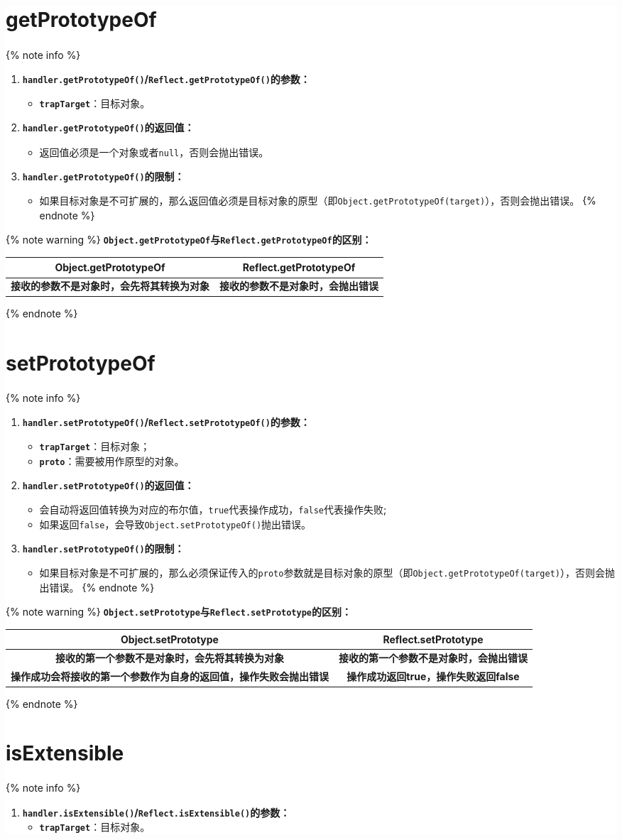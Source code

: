 # getPrototypeOf

{% note info %}
1. **`handler.getPrototypeOf()`/`Reflect.getPrototypeOf()`的参数：**
    - **`trapTarget`**：目标对象。


2. **`handler.getPrototypeOf()`的返回值：**
    - 返回值必须是一个对象或者`null`，否则会抛出错误。


3. **`handler.getPrototypeOf()`的限制：**
    - 如果目标对象是不可扩展的，那么返回值必须是目标对象的原型（即`Object.getPrototypeOf(target)`），否则会抛出错误。
{% endnote %}

{% note warning %}
**`Object.getPrototypeOf`与`Reflect.getPrototypeOf`的区别：**

| Object.getPrototypeOf | Reflect.getPrototypeOf |
| :-------------------: | :--------------------: |
| **接收的参数不是对象时，会先将其转换为对象** | **接收的参数不是对象时，会抛出错误** |
{% endnote %}

# setPrototypeOf

{% note info %}
1. **`handler.setPrototypeOf()`/`Reflect.setPrototypeOf()`的参数：**
    - **`trapTarget`**：目标对象；
    - **`proto`**：需要被用作原型的对象。


2. **`handler.setPrototypeOf()`的返回值：**
    - 会自动将返回值转换为对应的布尔值，`true`代表操作成功，`false`代表操作失败;
    - 如果返回`false`，会导致`Object.setPrototypeOf()`抛出错误。


3. **`handler.setPrototypeOf()`的限制：**
    - 如果目标对象是不可扩展的，那么必须保证传入的`proto`参数就是目标对象的原型（即`Object.getPrototypeOf(target)`），否则会抛出错误。
{% endnote %}

{% note warning %}
**`Object.setPrototype`与`Reflect.setPrototype`的区别：**

| Object.setPrototype | Reflect.setPrototype |
| :-------------------: | :--------------------: |
| **接收的第一个参数不是对象时，会先将其转换为对象** | **接收的第一个参数不是对象时，会抛出错误** |
| **操作成功会将接收的第一个参数作为自身的返回值，操作失败会抛出错误** | **操作成功返回true，操作失败返回false** |
{% endnote %}

# isExtensible

{% note info %}
1. **`handler.isExtensible()`/`Reflect.isExtensible()`的参数：**
    - **`trapTarget`**：目标对象。
